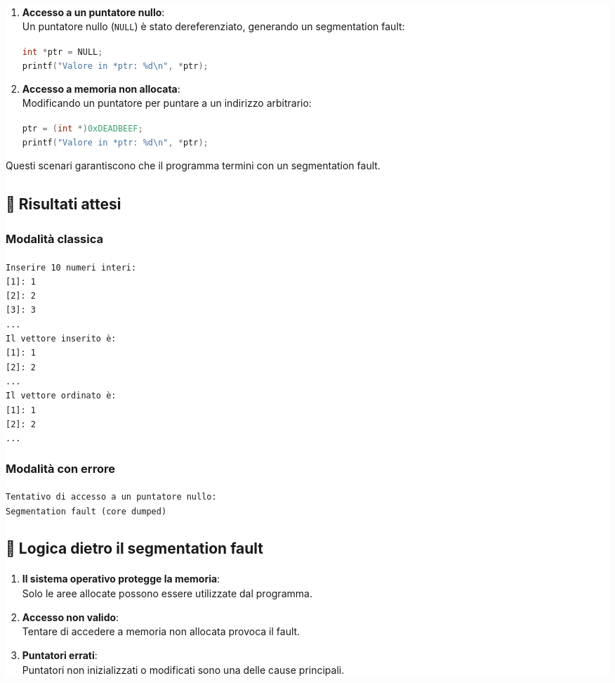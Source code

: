 1. **Accesso a un puntatore nullo**:  
   Un puntatore nullo (`NULL`) è stato dereferenziato, generando un segmentation fault:
   
   ```c
   int *ptr = NULL;
   printf("Valore in *ptr: %d\n", *ptr);
   ```

2. **Accesso a memoria non allocata**:  
   Modificando un puntatore per puntare a un indirizzo arbitrario:
   
   ```c
   ptr = (int *)0xDEADBEEF;
   printf("Valore in *ptr: %d\n", *ptr);
   ```

Questi scenari garantiscono che il programma termini con un segmentation fault.

## 🧪 Risultati attesi

### **Modalità classica**

```
Inserire 10 numeri interi:
[1]: 1
[2]: 2
[3]: 3
...
Il vettore inserito è:
[1]: 1
[2]: 2
...
Il vettore ordinato è:
[1]: 1
[2]: 2
...
```

### **Modalità con errore**

```
Tentativo di accesso a un puntatore nullo:
Segmentation fault (core dumped)
```

## 🔑 Logica dietro il segmentation fault

1. **Il sistema operativo protegge la memoria**:  
   Solo le aree allocate possono essere utilizzate dal programma.

2. **Accesso non valido**:  
   Tentare di accedere a memoria non allocata provoca il fault.

3. **Puntatori errati**:  
   Puntatori non inizializzati o modificati sono una delle cause principali.


[1]: 5
[2]: 3
[3]: 7
[4]: 9
[5]: 2
[6]: 8
[7]: 4
[8]: 1
[9]: 6
[10]: 10
[1]: 5
[2]: 3
[3]: 7